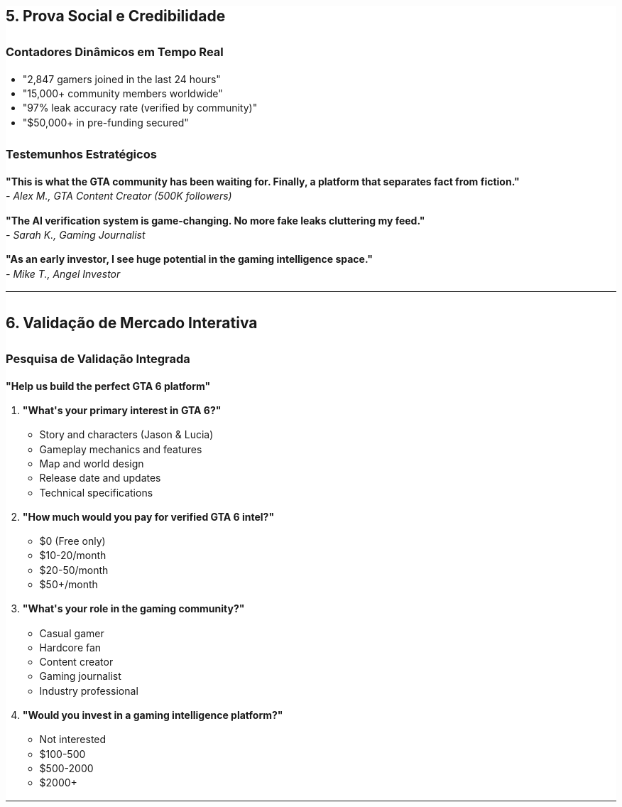 
## 5. Prova Social e Credibilidade

### Contadores Dinâmicos em Tempo Real
- "2,847 gamers joined in the last 24 hours"
- "15,000+ community members worldwide"
- "97% leak accuracy rate (verified by community)"
- "$50,000+ in pre-funding secured"

### Testemunhos Estratégicos
**"This is what the GTA community has been waiting for. Finally, a platform that separates fact from fiction."**  
*- Alex M., GTA Content Creator (500K followers)*

**"The AI verification system is game-changing. No more fake leaks cluttering my feed."**  
*- Sarah K., Gaming Journalist*

**"As an early investor, I see huge potential in the gaming intelligence space."**  
*- Mike T., Angel Investor*

---

## 6. Validação de Mercado Interativa

### Pesquisa de Validação Integrada
**"Help us build the perfect GTA 6 platform"**

1. **"What's your primary interest in GTA 6?"**
   - Story and characters (Jason & Lucia)
   - Gameplay mechanics and features
   - Map and world design
   - Release date and updates
   - Technical specifications

2. **"How much would you pay for verified GTA 6 intel?"**
   - $0 (Free only)
   - $10-20/month
   - $20-50/month
   - $50+/month

3. **"What's your role in the gaming community?"**
   - Casual gamer
   - Hardcore fan
   - Content creator
   - Gaming journalist
   - Industry professional

4. **"Would you invest in a gaming intelligence platform?"**
   - Not interested
   - $100-500
   - $500-2000
   - $2000+

---